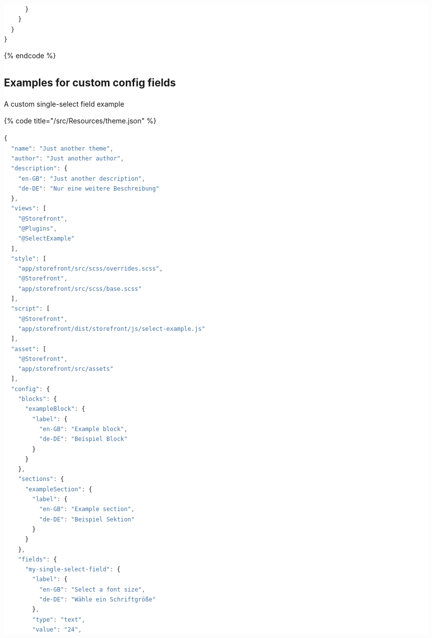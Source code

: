 ```javascript
      }
    }
  }
}
```
{% endcode %}

## Examples for custom config fields

A custom single-select field example

{% code title="<plugin root>/src/Resources/theme.json" %}
```javascript
{
  "name": "Just another theme",
  "author": "Just another author",
  "description": {
    "en-GB": "Just another description",
    "de-DE": "Nur eine weitere Beschreibung"
  },
  "views": [
    "@Storefront",
    "@Plugins",
    "@SelectExample"
  ],
  "style": [
    "app/storefront/src/scss/overrides.scss",
    "@Storefront",
    "app/storefront/src/scss/base.scss"
  ],
  "script": [
    "@Storefront",
    "app/storefront/dist/storefront/js/select-example.js"
  ],
  "asset": [
    "@Storefront",
    "app/storefront/src/assets"
  ],
  "config": {
    "blocks": {
      "exampleBlock": {
        "label": {
          "en-GB": "Example block",
          "de-DE": "Beispiel Block"
        }
      }
    },
    "sections": {
      "exampleSection": {
        "label": {
          "en-GB": "Example section",
          "de-DE": "Beispiel Sektion"
        }
      }
    },
    "fields": {
      "my-single-select-field": {
        "label": {
          "en-GB": "Select a font size",
          "de-DE": "Wähle ein Schriftgröße"
        },
        "type": "text",
        "value": "24",
```